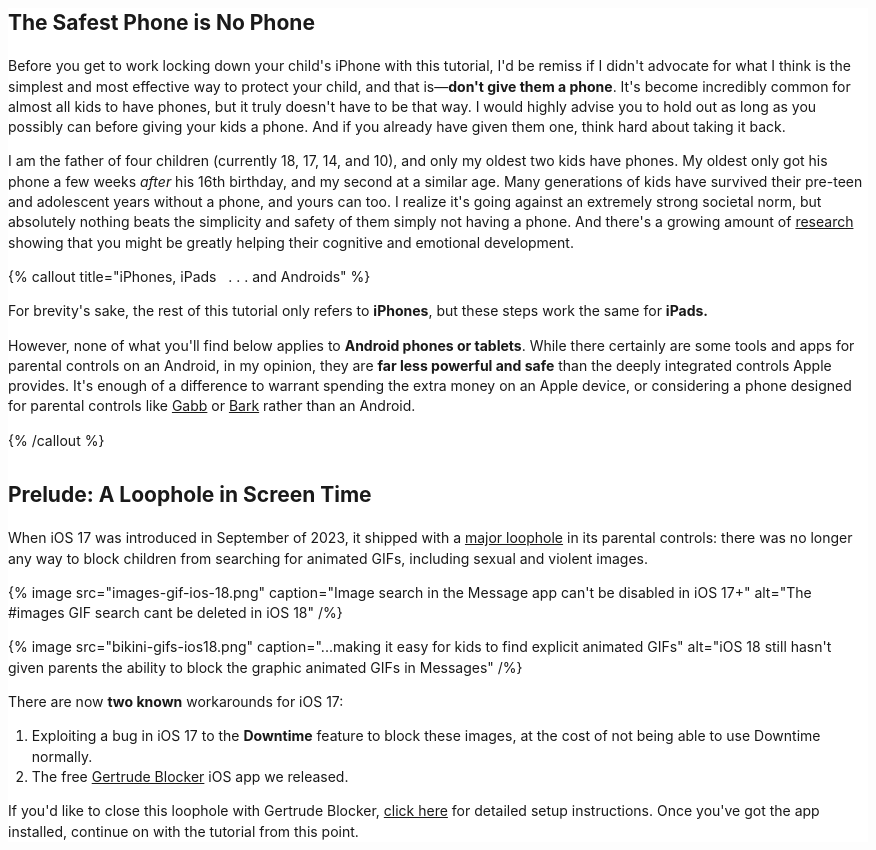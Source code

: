 ## The Safest Phone is No Phone

Before you get to work locking down your child's iPhone with this tutorial, I'd be remiss
if I didn't advocate for what I think is the simplest and most effective way to protect
your child, and that is&mdash;**don't give them a phone**. It's become incredibly common
for almost all kids to have phones, but it truly doesn't have to be that way. I would
highly advise you to hold out as long as you possibly can before giving your kids a phone.
And if you already have given them one, think hard about taking it back.

I am the father of four children (currently 18, 17, 14, and 10), and only my oldest two
kids have phones. My oldest only got his phone a few weeks _after_ his 16th birthday, and
my second at a similar age. Many generations of kids have survived their pre-teen and
adolescent years without a phone, and yours can too. I realize it's going against an
extremely strong societal norm, but absolutely nothing beats the simplicity and safety of
them simply not having a phone. And there's a growing amount of
[research](https://www.frontiersin.org/articles/10.3389/fpsyt.2021.669042/full) showing
that you might be greatly helping their cognitive and emotional development.

{% callout title="iPhones, iPads &nbsp; . . . and Androids" %}

For brevity's sake, the rest of this tutorial only refers to **iPhones**, but these steps
work the same for **iPads.**

However, none of what you'll find below applies to **Android phones or tablets**. While
there certainly are some tools and apps for parental controls on an Android, in my
opinion, they are **far less powerful and safe** than the deeply integrated controls Apple
provides. It's enough of a difference to warrant spending the extra money on an Apple
device, or considering a phone designed for parental controls like
[Gabb](https://gabbwireless.com/) or [Bark](https://www.bark.us/bark-phone/) rather than
an Android.

{% /callout %}

## Prelude: A Loophole in Screen Time

When iOS 17 was introduced in September of 2023, it shipped with a
[major loophole](/blog/ios-17-cant-delete-messages-images) in its parental controls: there
was no longer any way to block children from searching for animated GIFs, including sexual
and violent images.

{% image src="images-gif-ios-18.png" caption="Image search in the Message app can't be disabled in iOS 17+" alt="The #images GIF search cant be deleted in iOS 18" /%}

{% image src="bikini-gifs-ios18.png" caption="...making it easy for kids to find explicit animated GIFs" alt="iOS 18 still hasn't given parents the ability to block the graphic animated GIFs in Messages" /%}

There are now **two known** workarounds for iOS 17:

1. Exploiting a bug in iOS 17 to the **Downtime** feature to block these images, at the
   cost of not being able to use Downtime normally.
2. The free [Gertrude Blocker](/blog/how-parents-can-block-images-gif-search-ios-18) iOS
   app we released.

If you'd like to close this loophole with Gertrude Blocker,
[click here](/blog/how-parents-can-block-images-gif-search-ios-18) for detailed setup
instructions. Once you've got the app installed, continue on with the tutorial from this
point.
